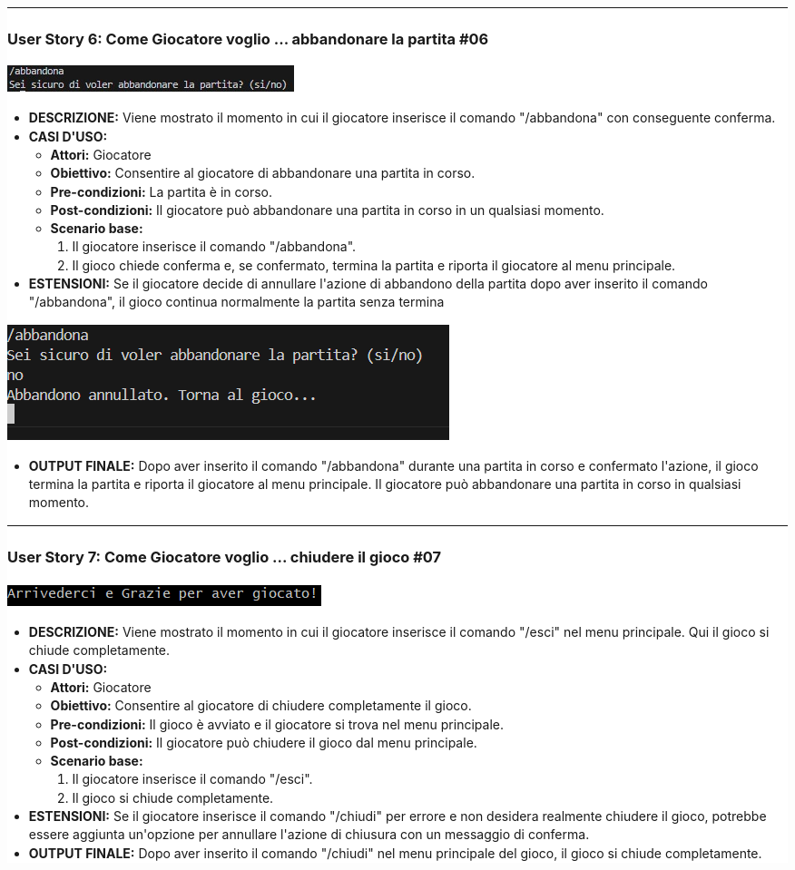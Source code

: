 --------------------------------------------------------------------------------------------------------

   ### User Story 6: Come Giocatore voglio ... abbandonare la partita #06
   ![Screenshot del comando /abbandona](./img/abbandona.jpeg)
   - **DESCRIZIONE:**  Viene mostrato il momento in cui il giocatore inserisce il comando "/abbandona" con conseguente conferma.
   - **CASI D'USO:**
      - **Attori:** Giocatore
      - **Obiettivo:** Consentire al giocatore di abbandonare una partita in corso.
      - **Pre-condizioni:** La partita è in corso.
      - **Post-condizioni:** Il giocatore può abbandonare una partita in corso in un qualsiasi momento.
      - **Scenario base:**
         1. Il giocatore inserisce il comando "/abbandona".
         2. Il gioco chiede conferma e, se confermato, termina la partita e riporta il giocatore al menu principale.
   - **ESTENSIONI:** Se il giocatore decide di annullare l'azione di abbandono della partita dopo aver inserito il comando "/abbandona", il gioco continua normalmente la partita senza termina

   ![Screenshot del comando /abbandona dopo che scrivi no](./img/abbandonaNO.jpeg)
   
   - **OUTPUT FINALE:**
   Dopo aver inserito il comando "/abbandona" durante una partita in corso e confermato l'azione, il gioco termina la partita e riporta il giocatore al menu principale. Il giocatore può abbandonare una partita in corso in qualsiasi momento.

--------------------------------------------------------------------------------------------------------

   ### User Story 7: Come Giocatore voglio ... chiudere il gioco #07
   ![Screenshot del comando /esci](./img/esci.jpeg)
   - **DESCRIZIONE:** Viene mostrato il momento in cui il giocatore inserisce il comando "/esci" nel menu principale. Qui il gioco si chiude completamente.
   - **CASI D'USO:**
      - **Attori:** Giocatore
      - **Obiettivo:** Consentire al giocatore di chiudere completamente il gioco.
      - **Pre-condizioni:** Il gioco è avviato e il giocatore si trova nel menu principale.
      - **Post-condizioni:** Il giocatore può chiudere il gioco dal menu principale.
      - **Scenario base:**
         1. Il giocatore inserisce il comando "/esci".
         2. Il gioco si chiude completamente.
   - **ESTENSIONI:**  Se il giocatore inserisce il comando "/chiudi" per errore e non desidera realmente chiudere il gioco, potrebbe essere aggiunta un'opzione per annullare l'azione di chiusura con un messaggio di conferma.
   - **OUTPUT FINALE:**
   Dopo aver inserito il comando "/chiudi" nel menu principale del gioco, il gioco si chiude completamente.
